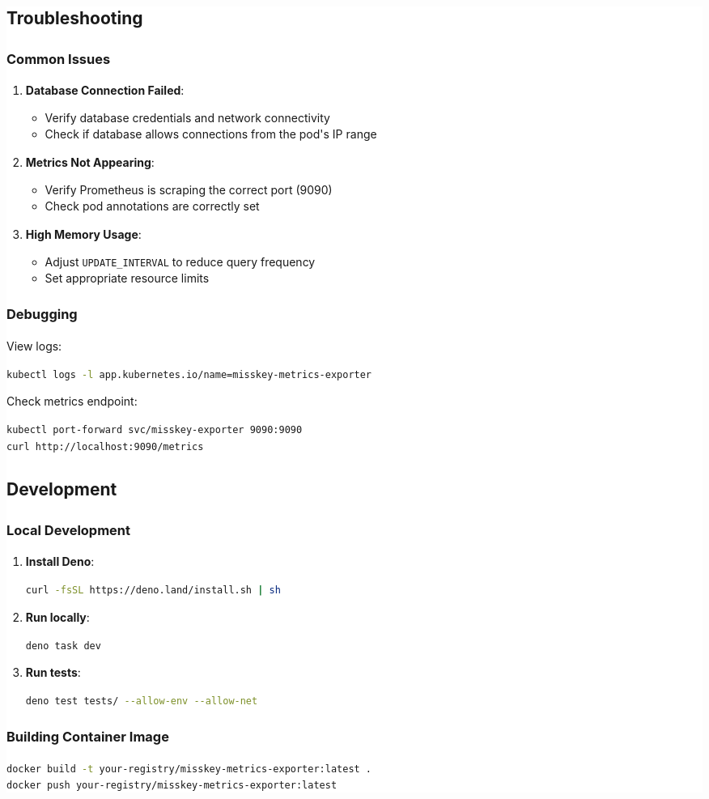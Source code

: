 ## Troubleshooting

### Common Issues

1. **Database Connection Failed**:
   - Verify database credentials and network connectivity
   - Check if database allows connections from the pod's IP range

2. **Metrics Not Appearing**:
   - Verify Prometheus is scraping the correct port (9090)
   - Check pod annotations are correctly set

3. **High Memory Usage**:
   - Adjust `UPDATE_INTERVAL` to reduce query frequency
   - Set appropriate resource limits

### Debugging

View logs:
```bash
kubectl logs -l app.kubernetes.io/name=misskey-metrics-exporter
```

Check metrics endpoint:
```bash
kubectl port-forward svc/misskey-exporter 9090:9090
curl http://localhost:9090/metrics
```

## Development

### Local Development

1. **Install Deno**:
   ```bash
   curl -fsSL https://deno.land/install.sh | sh
   ```

2. **Run locally**:
   ```bash
   deno task dev
   ```

3. **Run tests**:
   ```bash
   deno test tests/ --allow-env --allow-net
   ```

### Building Container Image

```bash
docker build -t your-registry/misskey-metrics-exporter:latest .
docker push your-registry/misskey-metrics-exporter:latest
```
